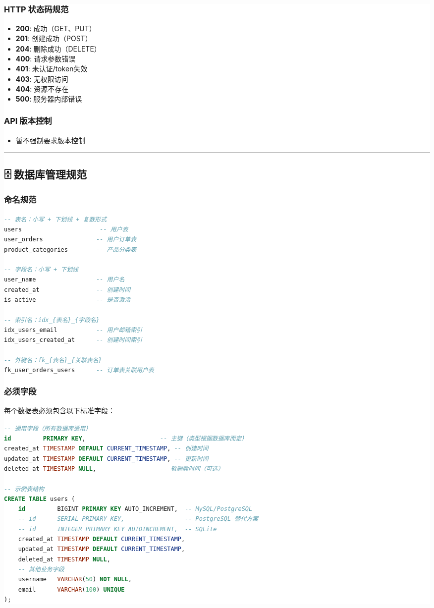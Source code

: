 ### **HTTP 状态码规范**
- **200**: 成功（GET、PUT）
- **201**: 创建成功（POST）
- **204**: 删除成功（DELETE）
- **400**: 请求参数错误
- **401**: 未认证/token失效
- **403**: 无权限访问
- **404**: 资源不存在
- **500**: 服务器内部错误

### **API 版本控制**
- 暂不强制要求版本控制

---

## 🗄️ **数据库管理规范**

### **命名规范**
```sql
-- 表名：小写 + 下划线 + 复数形式
users                      -- 用户表
user_orders               -- 用户订单表
product_categories        -- 产品分类表

-- 字段名：小写 + 下划线
user_name                 -- 用户名
created_at                -- 创建时间
is_active                 -- 是否激活

-- 索引名：idx_{表名}_{字段名}
idx_users_email           -- 用户邮箱索引
idx_users_created_at      -- 创建时间索引

-- 外键名：fk_{表名}_{关联表名}
fk_user_orders_users      -- 订单表关联用户表
```

### **必须字段**
每个数据表必须包含以下标准字段：

```sql
-- 通用字段（所有数据库适用）
id         PRIMARY KEY,                     -- 主键（类型根据数据库而定）
created_at TIMESTAMP DEFAULT CURRENT_TIMESTAMP, -- 创建时间
updated_at TIMESTAMP DEFAULT CURRENT_TIMESTAMP, -- 更新时间  
deleted_at TIMESTAMP NULL,                  -- 软删除时间（可选）

-- 示例表结构
CREATE TABLE users (
    id         BIGINT PRIMARY KEY AUTO_INCREMENT,  -- MySQL/PostgreSQL
    -- id      SERIAL PRIMARY KEY,                 -- PostgreSQL 替代方案
    -- id      INTEGER PRIMARY KEY AUTOINCREMENT,  -- SQLite
    created_at TIMESTAMP DEFAULT CURRENT_TIMESTAMP,
    updated_at TIMESTAMP DEFAULT CURRENT_TIMESTAMP,
    deleted_at TIMESTAMP NULL,
    -- 其他业务字段
    username   VARCHAR(50) NOT NULL,
    email      VARCHAR(100) UNIQUE
);
```
